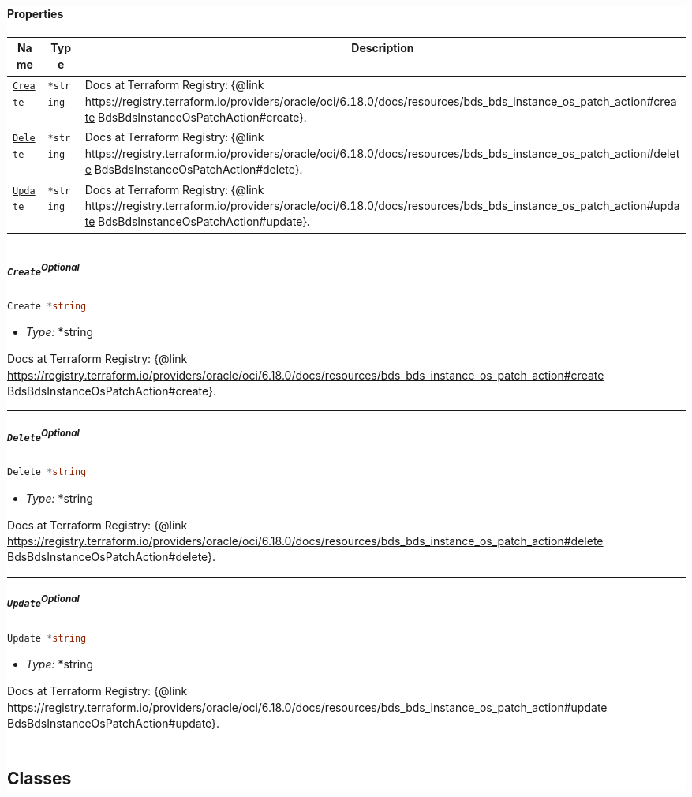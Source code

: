 #### Properties <a name="Properties" id="Properties"></a>

| **Name** | **Type** | **Description** |
| --- | --- | --- |
| <code><a href="#rhizo-co-terraform-provider-oci.bdsBdsInstanceOsPatchAction.BdsBdsInstanceOsPatchActionTimeouts.property.create">Create</a></code> | <code>*string</code> | Docs at Terraform Registry: {@link https://registry.terraform.io/providers/oracle/oci/6.18.0/docs/resources/bds_bds_instance_os_patch_action#create BdsBdsInstanceOsPatchAction#create}. |
| <code><a href="#rhizo-co-terraform-provider-oci.bdsBdsInstanceOsPatchAction.BdsBdsInstanceOsPatchActionTimeouts.property.delete">Delete</a></code> | <code>*string</code> | Docs at Terraform Registry: {@link https://registry.terraform.io/providers/oracle/oci/6.18.0/docs/resources/bds_bds_instance_os_patch_action#delete BdsBdsInstanceOsPatchAction#delete}. |
| <code><a href="#rhizo-co-terraform-provider-oci.bdsBdsInstanceOsPatchAction.BdsBdsInstanceOsPatchActionTimeouts.property.update">Update</a></code> | <code>*string</code> | Docs at Terraform Registry: {@link https://registry.terraform.io/providers/oracle/oci/6.18.0/docs/resources/bds_bds_instance_os_patch_action#update BdsBdsInstanceOsPatchAction#update}. |

---

##### `Create`<sup>Optional</sup> <a name="Create" id="rhizo-co-terraform-provider-oci.bdsBdsInstanceOsPatchAction.BdsBdsInstanceOsPatchActionTimeouts.property.create"></a>

```go
Create *string
```

- *Type:* *string

Docs at Terraform Registry: {@link https://registry.terraform.io/providers/oracle/oci/6.18.0/docs/resources/bds_bds_instance_os_patch_action#create BdsBdsInstanceOsPatchAction#create}.

---

##### `Delete`<sup>Optional</sup> <a name="Delete" id="rhizo-co-terraform-provider-oci.bdsBdsInstanceOsPatchAction.BdsBdsInstanceOsPatchActionTimeouts.property.delete"></a>

```go
Delete *string
```

- *Type:* *string

Docs at Terraform Registry: {@link https://registry.terraform.io/providers/oracle/oci/6.18.0/docs/resources/bds_bds_instance_os_patch_action#delete BdsBdsInstanceOsPatchAction#delete}.

---

##### `Update`<sup>Optional</sup> <a name="Update" id="rhizo-co-terraform-provider-oci.bdsBdsInstanceOsPatchAction.BdsBdsInstanceOsPatchActionTimeouts.property.update"></a>

```go
Update *string
```

- *Type:* *string

Docs at Terraform Registry: {@link https://registry.terraform.io/providers/oracle/oci/6.18.0/docs/resources/bds_bds_instance_os_patch_action#update BdsBdsInstanceOsPatchAction#update}.

---

## Classes <a name="Classes" id="Classes"></a>
